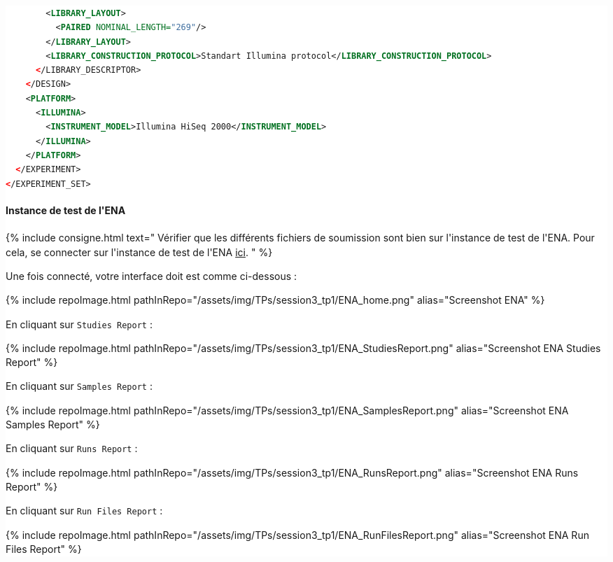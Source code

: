 ``` xml 
        <LIBRARY_LAYOUT>
          <PAIRED NOMINAL_LENGTH="269"/>
        </LIBRARY_LAYOUT>
        <LIBRARY_CONSTRUCTION_PROTOCOL>Standart Illumina protocol</LIBRARY_CONSTRUCTION_PROTOCOL>
      </LIBRARY_DESCRIPTOR>
    </DESIGN>
    <PLATFORM>
      <ILLUMINA>
        <INSTRUMENT_MODEL>Illumina HiSeq 2000</INSTRUMENT_MODEL>
      </ILLUMINA>
    </PLATFORM>
  </EXPERIMENT>
</EXPERIMENT_SET>
```

#### Instance de test de l'ENA

{% include consigne.html 
text="
Vérifier que les différents fichiers de soumission sont bien sur l'instance de test de l'ENA. Pour cela, se connecter sur l'instance de test de l'ENA [ici](https://wwwdev.ebi.ac.uk/ena/submit/webin/).
" %}

Une fois connecté, votre interface doit est comme ci-dessous :

{% include repoImage.html
pathInRepo="/assets/img/TPs/session3_tp1/ENA_home.png"
alias="Screenshot ENA"
%}

En cliquant sur `Studies Report` :

{% include repoImage.html
pathInRepo="/assets/img/TPs/session3_tp1/ENA_StudiesReport.png"
alias="Screenshot ENA Studies Report"
%}

En cliquant sur `Samples Report` :

{% include repoImage.html
pathInRepo="/assets/img/TPs/session3_tp1/ENA_SamplesReport.png"
alias="Screenshot ENA Samples Report"
%}

En cliquant sur `Runs Report` :

{% include repoImage.html
pathInRepo="/assets/img/TPs/session3_tp1/ENA_RunsReport.png"
alias="Screenshot ENA Runs Report"
%}

En cliquant sur `Run Files Report` :

{% include repoImage.html
pathInRepo="/assets/img/TPs/session3_tp1/ENA_RunFilesReport.png"
alias="Screenshot ENA Run Files Report"
%}
